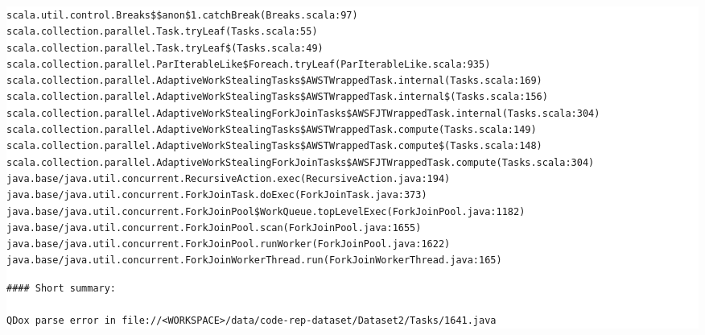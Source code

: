 	scala.util.control.Breaks$$anon$1.catchBreak(Breaks.scala:97)
	scala.collection.parallel.Task.tryLeaf(Tasks.scala:55)
	scala.collection.parallel.Task.tryLeaf$(Tasks.scala:49)
	scala.collection.parallel.ParIterableLike$Foreach.tryLeaf(ParIterableLike.scala:935)
	scala.collection.parallel.AdaptiveWorkStealingTasks$AWSTWrappedTask.internal(Tasks.scala:169)
	scala.collection.parallel.AdaptiveWorkStealingTasks$AWSTWrappedTask.internal$(Tasks.scala:156)
	scala.collection.parallel.AdaptiveWorkStealingForkJoinTasks$AWSFJTWrappedTask.internal(Tasks.scala:304)
	scala.collection.parallel.AdaptiveWorkStealingTasks$AWSTWrappedTask.compute(Tasks.scala:149)
	scala.collection.parallel.AdaptiveWorkStealingTasks$AWSTWrappedTask.compute$(Tasks.scala:148)
	scala.collection.parallel.AdaptiveWorkStealingForkJoinTasks$AWSFJTWrappedTask.compute(Tasks.scala:304)
	java.base/java.util.concurrent.RecursiveAction.exec(RecursiveAction.java:194)
	java.base/java.util.concurrent.ForkJoinTask.doExec(ForkJoinTask.java:373)
	java.base/java.util.concurrent.ForkJoinPool$WorkQueue.topLevelExec(ForkJoinPool.java:1182)
	java.base/java.util.concurrent.ForkJoinPool.scan(ForkJoinPool.java:1655)
	java.base/java.util.concurrent.ForkJoinPool.runWorker(ForkJoinPool.java:1622)
	java.base/java.util.concurrent.ForkJoinWorkerThread.run(ForkJoinWorkerThread.java:165)
```
#### Short summary: 

QDox parse error in file://<WORKSPACE>/data/code-rep-dataset/Dataset2/Tasks/1641.java